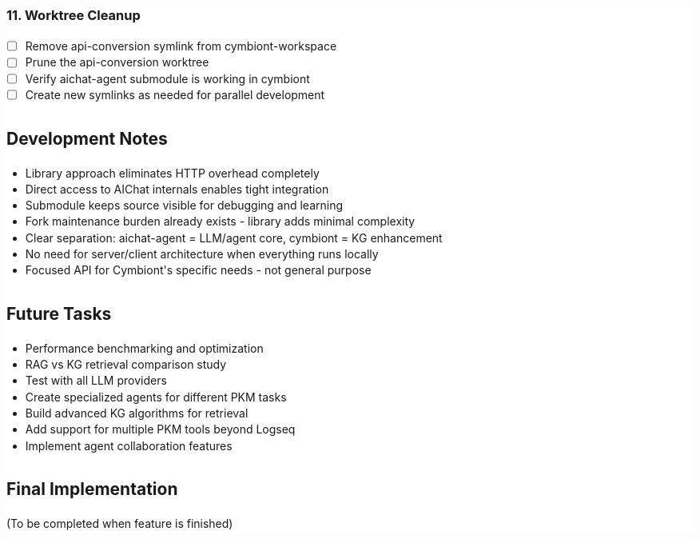 ### 11. Worktree Cleanup
- [ ] Remove api-conversion symlink from cymbiont-workspace
- [ ] Prune the api-conversion worktree
- [ ] Verify aichat-agent submodule is working in cymbiont
- [ ] Create new symlinks as needed for parallel development

## Development Notes
- Library approach eliminates HTTP overhead completely
- Direct access to AIChat internals enables tight integration
- Submodule keeps source visible for debugging and learning
- Fork maintenance burden already exists - library adds minimal complexity
- Clear separation: aichat-agent = LLM/agent core, cymbiont = KG enhancement
- No need for server/client architecture when everything runs locally
- Focused API for Cymbiont's specific needs - not general purpose

## Future Tasks
- Performance benchmarking and optimization
- RAG vs KG retrieval comparison study
- Test with all LLM providers
- Create specialized agents for different PKM tasks
- Build advanced KG algorithms for retrieval
- Add support for multiple PKM tools beyond Logseq
- Implement agent collaboration features

## Final Implementation
(To be completed when feature is finished)